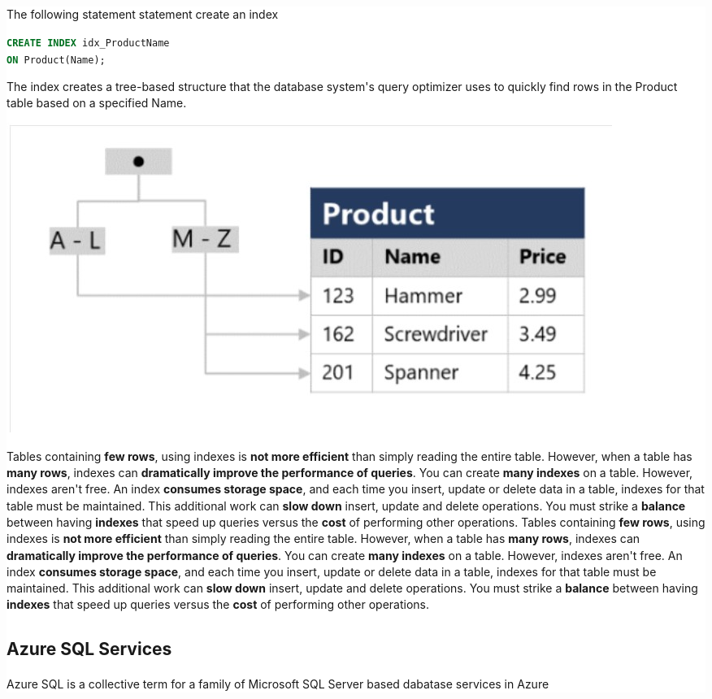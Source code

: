 The following statement statement create an index

```SQL
CREATE INDEX idx_ProductName
ON Product(Name);
```

The index creates a tree-based structure that the database system's query optimizer uses to quickly find rows in the Product table based on a specified Name.

![index table](img/index.jpg)

Tables containing **few rows**, using indexes is **not more efficient** than simply reading the entire table. However, when a table has **many rows**, indexes can **dramatically improve the performance of queries**.
You can create **many indexes** on a table. However, indexes aren't free. An index **consumes storage space**, and each time you insert, update or delete data in a table, indexes for that table must be maintained. This additional work can **slow down** insert, update and delete operations. You must strike a **balance** between having **indexes** that speed up queries versus the **cost** of performing other operations.
Tables containing **few rows**, using indexes is **not more efficient** than simply reading the entire table. However, when a table has **many rows**, indexes can **dramatically improve the performance of queries**.
You can create **many indexes** on a table. However, indexes aren't free. An index **consumes storage space**, and each time you insert, update or delete data in a table, indexes for that table must be maintained. This additional work can **slow down** insert, update and delete operations. You must strike a **balance** between having **indexes** that speed up queries versus the **cost** of performing other operations.

## Azure SQL Services

Azure SQL is a collective term for a family of Microsoft SQL Server based dabatase services in Azure
